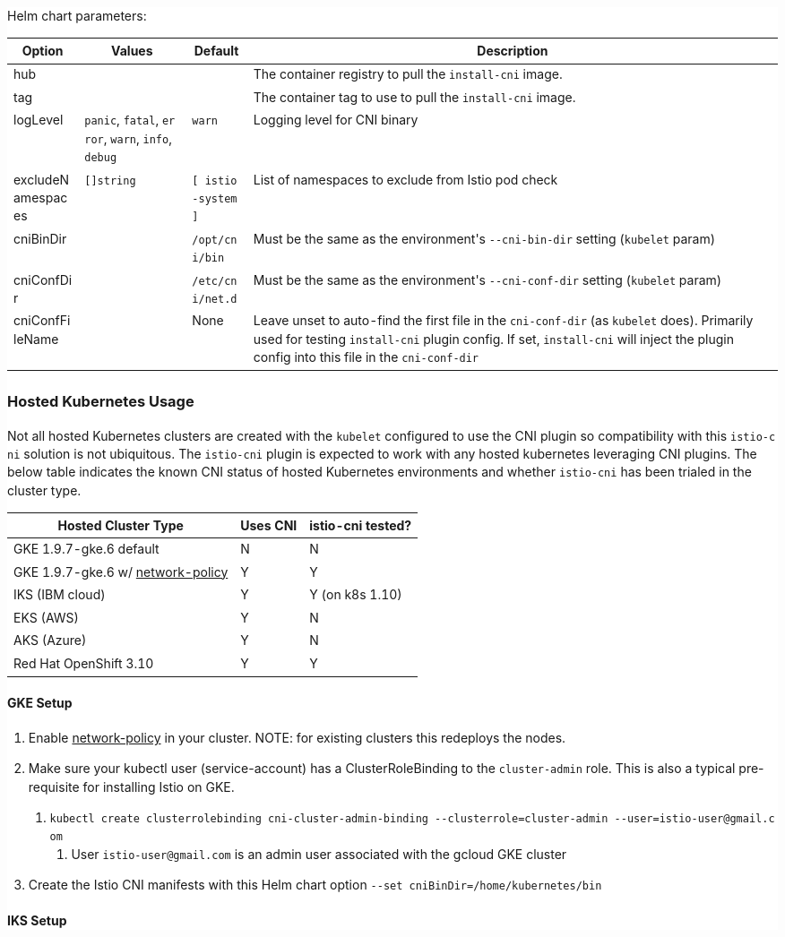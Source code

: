 Helm chart parameters:

| Option | Values | Default | Description |
|--------|--------|---------|-------------|
| hub | | | The container registry to pull the `install-cni` image. |
| tag | | | The container tag to use to pull the `install-cni` image. |
| logLevel | `panic`, `fatal`, `error`, `warn`, `info`, `debug` | `warn` | Logging level for CNI binary |
| excludeNamespaces | `[]string` | `[ istio-system ]` | List of namespaces to exclude from Istio pod check |
| cniBinDir | | `/opt/cni/bin` | Must be the same as the environment's `--cni-bin-dir` setting (`kubelet` param) |
| cniConfDir | | `/etc/cni/net.d` | Must be the same as the environment's `--cni-conf-dir` setting (`kubelet` param) |
| cniConfFileName | | None | Leave unset to auto-find the first file in the `cni-conf-dir` (as `kubelet` does).  Primarily used for testing `install-cni` plugin config.  If set, `install-cni` will inject the plugin config into this file in the `cni-conf-dir` |

### Hosted Kubernetes Usage

Not all hosted Kubernetes clusters are created with the `kubelet` configured to use the CNI plugin so
compatibility with this `istio-cni` solution is not ubiquitous.  The `istio-cni` plugin is expected
to work with any hosted kubernetes leveraging CNI plugins.  The below table indicates the known CNI status
of hosted Kubernetes environments and whether `istio-cni` has been trialed in the cluster type.

| Hosted Cluster Type | Uses CNI | istio-cni tested? |
|---------------------|----------|-------------------|
| GKE 1.9.7-gke.6 default | N | N |
| GKE 1.9.7-gke.6 w/ [network-policy](https://cloud.google.com/kubernetes-engine/docs/how-to/network-policy) | Y | Y |
| IKS (IBM cloud) | Y | Y (on k8s 1.10) |
| EKS (AWS) | Y | N |
| AKS (Azure) | Y | N |
| Red Hat OpenShift 3.10| Y | Y |

#### GKE Setup

1. Enable [network-policy](https://cloud.google.com/kubernetes-engine/docs/how-to/network-policy) in your cluster.  NOTE: for existing clusters this redeploys the nodes.

1. Make sure your kubectl user (service-account) has a ClusterRoleBinding to the `cluster-admin` role.  This is also a typical pre-requisite for installing Istio on GKE.
    1. `kubectl create clusterrolebinding cni-cluster-admin-binding --clusterrole=cluster-admin --user=istio-user@gmail.com`
        1. User `istio-user@gmail.com` is an admin user associated with the gcloud GKE cluster

1. Create the Istio CNI manifests with this Helm chart option `--set cniBinDir=/home/kubernetes/bin`

#### IKS Setup
